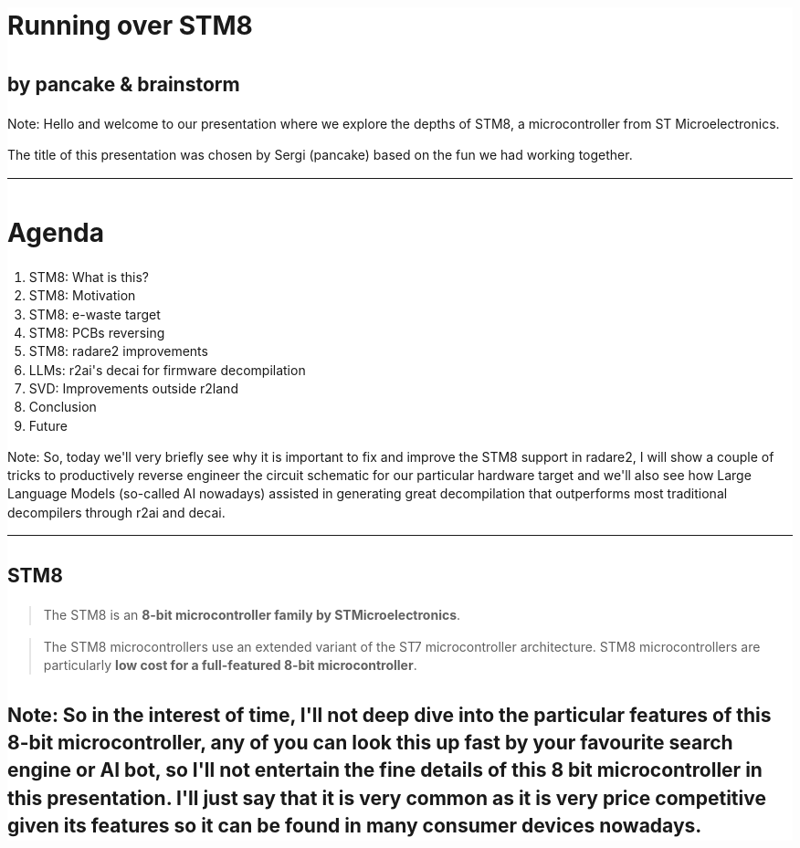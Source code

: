 
<style>
.reveal h1, .reveal h2, .reveal h3 {
    text-transform: none;
}
</style>



# Running over STM8
## by pancake & brainstorm

Note:
Hello and welcome to our presentation where we explore the depths of STM8, a microcontroller from ST Microelectronics.

The title of this presentation was chosen by Sergi (pancake) based on the fun
we had working together.

---
# Agenda

1. STM8: What is this?
1. STM8: Motivation
1. STM8: e-waste target
1. STM8: PCBs reversing
1. STM8: radare2 improvements
1. LLMs: r2ai's decai for firmware decompilation
1. SVD: Improvements outside r2land
1. Conclusion
1. Future

Note:
So, today we'll very briefly see why it is important to fix and improve the STM8 support in radare2, I will show a couple of tricks to productively reverse engineer the circuit schematic for our particular hardware target and we'll also see how Large Language Models (so-called AI nowadays) assisted in generating great decompilation that outperforms most traditional decompilers through r2ai and decai.

---
## STM8

> The STM8 is an **8-bit microcontroller family by STMicroelectronics**. 

> The STM8 microcontrollers use an extended variant of the ST7 microcontroller architecture. STM8 microcontrollers are particularly **low cost for a full-featured 8-bit microcontroller**.

Note:
So in the interest of time, I'll not deep dive into the particular features of this 8-bit microcontroller, any of you can look this up fast by your favourite search engine or AI bot, so I'll not entertain the fine details of this 8 bit microcontroller in this presentation. I'll just say that it is very common as it is very price competitive given its features so it can be found in many consumer devices nowadays.
---
